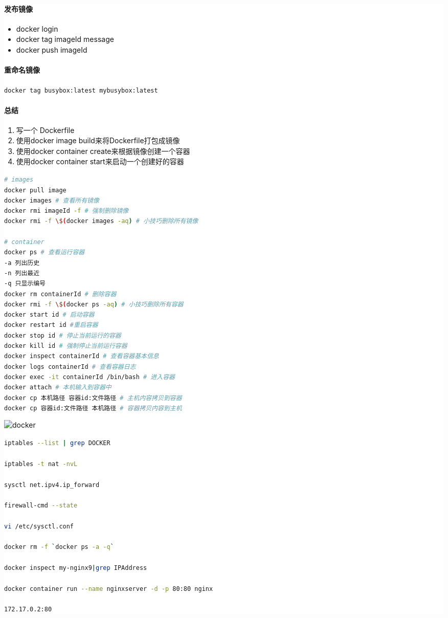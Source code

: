 #### 发布镜像
- docker login
- docker tag imageId message
- docker push imageId

#### 重命名镜像
```bash
docker tag busybox:latest mybusybox:latest
```

#### 总结
1. 写一个 Dockerfile
2. 使用docker image build来将Dockerfile打包成镜像
3. 使用docker container create来根据镜像创建一个容器
4. 使用docker container start来启动一个创建好的容器

```bash
# images
docker pull image
docker images # 查看所有镜像
docker rmi imageId -f # 强制删除镜像
docker rmi -f \$(docker images -aq) # 小技巧删除所有镜像

# container
docker ps # 查看运行容器
-a 列出历史
-n 列出最近
-q 只显示编号
docker rm containerId # 删除容器
docker rmi -f \$(docker ps -aq) # 小技巧删除所有容器
docker start id # 启动容器
docker restart id #重启容器
docker stop id # 停止当前运行的容器
docker kill id # 强制停止当前运行容器
docker inspect containerId # 查看容器基本信息
docker logs containerId # 查看容器日志
docker exec -it containerId /bin/bash # 进入容器
docker attach # 本机输入到容器中
docker cp 本机路径 容器id:文件路径 # 主机内容拷贝到容器
docker cp 容器id:文件路径 本机路径 # 容器拷贝内容到主机
```

![docker](http://cdn.mydearest.cn/blog/images/docker.png)

```bash
iptables --list | grep DOCKER

iptables -t nat -nvL

sysctl net.ipv4.ip_forward  

firewall-cmd --state

vi /etc/sysctl.conf

docker rm -f `docker ps -a -q`

docker inspect my-nginx9|grep IPAddress

docker container run --name nginxserver -d -p 80:80 nginx

172.17.0.2:80
```
